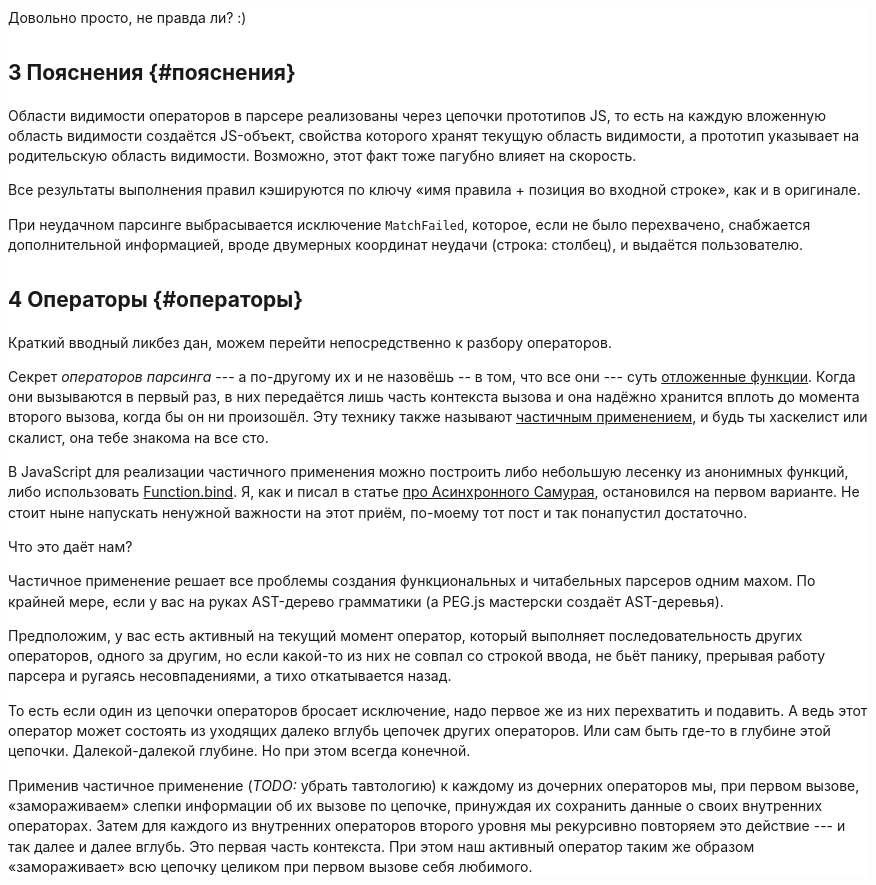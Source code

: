 Довольно просто, не правда ли? :)


## <span class="section-num">3</span> Пояснения {#пояснения}

Области видимости операторов в парсере реализованы через цепочки прототипов JS, то есть на каждую вложенную область видимости создаётся JS-объект, свойства которого хранят текущую область видимости, а прототип указывает на родительскую область видимости. Возможно, этот факт тоже пагубно влияет на скорость.

Все результаты выполнения правил кэшируются по ключу «имя правила + позиция во входной строке», как и в оригинале.

При неудачном парсинге выбрасывается исключение `MatchFailed`, которое, если не было перехвачено, снабжается дополнительной информацией, вроде двумерных координат неудачи (строка: столбец), и выдаётся пользователю.


## <span class="section-num">4</span> Операторы {#операторы}

Краткий вводный ликбез дан, можем перейти непосредственно к разбору операторов.

Секрет _операторов парсинга_ --- а по-другому их и не назовёшь -- в том, что все они --- суть [отложенные функции](http://shamansir.github.io/blog/ru/articles/the-way-of-the-asynchronous-samurai/#%E3%83%A2%E3%83%8A%E3%83%80%E3%81%AE%E7%A9%BA%E9%81%93). Когда они вызываются в первый раз, в них передаётся лишь часть контекста вызова и она надёжно хранится вплоть до момента второго вызова, когда бы он ни произошёл. Эту технику также называют [частичным применением](http://en.wikipedia.org/wiki/Partial_application), и будь ты хаскелист или скалист, она тебе знакома на все сто.

В JavaScript для реализации частичного применения можно построить либо небольшую лесенку из анонимных функций, либо использовать [Function.bind](https://developer.mozilla.org/en-US/docs/Web/JavaScript/Reference/Global_Objects/Function/bind). Я, как и писал в статье [про Асинхронного Самурая](http://shamansir.github.io/blog/ru/articles/the-way-of-the-asynchronous-samurai/), остановился на первом варианте. Не стоит ныне напускать ненужной важности на этот приём, по-моему тот пост и так понапустил достаточно.

Что это даёт нам?

Частичное применение решает все проблемы создания функциональных и читабельных парсеров одним махом. По крайней мере, если у вас на руках AST-дерево грамматики (а PEG.js мастерски создаёт AST-деревья).

Предположим, у вас есть активный на текущий момент оператор, который выполняет последовательность других операторов, одного за другим, но если какой-то из них не совпал со строкой ввода, не бьёт панику, прерывая работу парсера и ругаясь несовпадениями, а тихо откатывается назад.

То есть если один из цепочки операторов бросает исключение, надо первое же из них перехватить и подавить. А ведь этот оператор может состоять из уходящих далеко вглубь цепочек других операторов. Или сам быть где-то в глубине этой цепочки. Далекой-далекой глубине. Но при этом всегда конечной.

Применив частичное применение (_TODO:_ убрать тавтологию) к каждому из дочерних операторов мы, при первом вызове, «замораживаем» слепки информации об их вызове по цепочке, принуждая их сохранить данные о своих внутренних операторах. Затем для каждого из внутренних операторов второго уровня мы рекурсивно повторяем это действие --- и так далее и далее вглубь. Это первая часть контекста. При этом наш активный оператор таким же образом «замораживает» всю цепочку целиком при первом вызове себя любимого.
